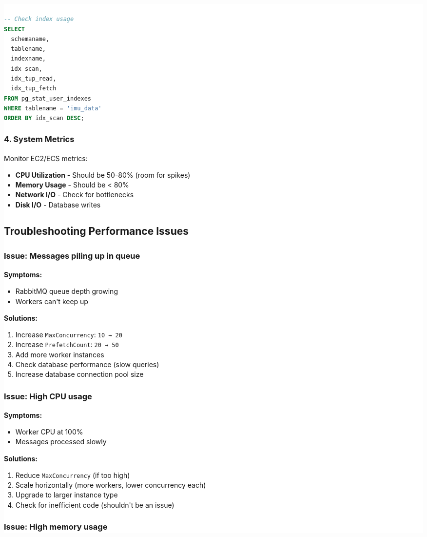 ```sql

-- Check index usage
SELECT
  schemaname,
  tablename,
  indexname,
  idx_scan,
  idx_tup_read,
  idx_tup_fetch
FROM pg_stat_user_indexes
WHERE tablename = 'imu_data'
ORDER BY idx_scan DESC;
```

### 4. System Metrics

Monitor EC2/ECS metrics:
- **CPU Utilization** - Should be 50-80% (room for spikes)
- **Memory Usage** - Should be < 80%
- **Network I/O** - Check for bottlenecks
- **Disk I/O** - Database writes

## Troubleshooting Performance Issues

### Issue: Messages piling up in queue

**Symptoms:**
- RabbitMQ queue depth growing
- Workers can't keep up

**Solutions:**
1. Increase `MaxConcurrency`: `10 → 20`
2. Increase `PrefetchCount`: `20 → 50`
3. Add more worker instances
4. Check database performance (slow queries)
5. Increase database connection pool size

### Issue: High CPU usage

**Symptoms:**
- Worker CPU at 100%
- Messages processed slowly

**Solutions:**
1. Reduce `MaxConcurrency` (if too high)
2. Scale horizontally (more workers, lower concurrency each)
3. Upgrade to larger instance type
4. Check for inefficient code (shouldn't be an issue)

### Issue: High memory usage
